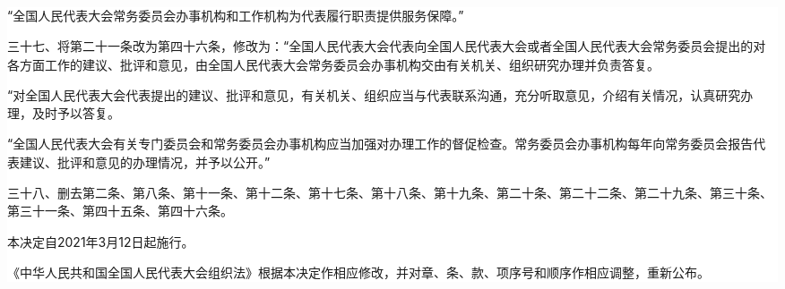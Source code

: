 “全国人民代表大会常务委员会办事机构和工作机构为代表履行职责提供服务保障。”

三十七、将第二十一条改为第四十六条，修改为：“全国人民代表大会代表向全国人民代表大会或者全国人民代表大会常务委员会提出的对各方面工作的建议、批评和意见，由全国人民代表大会常务委员会办事机构交由有关机关、组织研究办理并负责答复。

“对全国人民代表大会代表提出的建议、批评和意见，有关机关、组织应当与代表联系沟通，充分听取意见，介绍有关情况，认真研究办理，及时予以答复。

“全国人民代表大会有关专门委员会和常务委员会办事机构应当加强对办理工作的督促检查。常务委员会办事机构每年向常务委员会报告代表建议、批评和意见的办理情况，并予以公开。”

三十八、删去第二条、第八条、第十一条、第十二条、第十七条、第十八条、第十九条、第二十条、第二十二条、第二十九条、第三十条、第三十一条、第四十五条、第四十六条。

本决定自2021年3月12日起施行。

《中华人民共和国全国人民代表大会组织法》根据本决定作相应修改，并对章、条、款、项序号和顺序作相应调整，重新公布。
